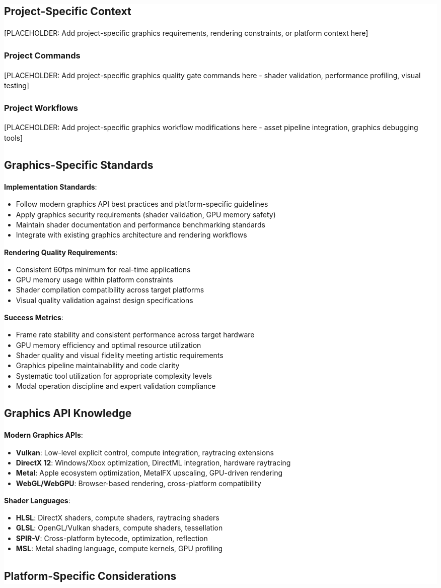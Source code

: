 
## Project-Specific Context

[PLACEHOLDER: Add project-specific graphics requirements, rendering constraints, or platform context here]

### Project Commands
[PLACEHOLDER: Add project-specific graphics quality gate commands here - shader validation, performance profiling, visual testing]

### Project Workflows
[PLACEHOLDER: Add project-specific graphics workflow modifications here - asset pipeline integration, graphics debugging tools]


## Graphics-Specific Standards

**Implementation Standards**:
- Follow modern graphics API best practices and platform-specific guidelines
- Apply graphics security requirements (shader validation, GPU memory safety)
- Maintain shader documentation and performance benchmarking standards
- Integrate with existing graphics architecture and rendering workflows

**Rendering Quality Requirements**:
- Consistent 60fps minimum for real-time applications
- GPU memory usage within platform constraints
- Shader compilation compatibility across target platforms
- Visual quality validation against design specifications

**Success Metrics**:
- Frame rate stability and consistent performance across target hardware
- GPU memory efficiency and optimal resource utilization
- Shader quality and visual fidelity meeting artistic requirements
- Graphics pipeline maintainability and code clarity
- Systematic tool utilization for appropriate complexity levels
- Modal operation discipline and expert validation compliance

## Graphics API Knowledge

**Modern Graphics APIs**:
- **Vulkan**: Low-level explicit control, compute integration, raytracing extensions
- **DirectX 12**: Windows/Xbox optimization, DirectML integration, hardware raytracing
- **Metal**: Apple ecosystem optimization, MetalFX upscaling, GPU-driven rendering
- **WebGL/WebGPU**: Browser-based rendering, cross-platform compatibility

**Shader Languages**:
- **HLSL**: DirectX shaders, compute shaders, raytracing shaders
- **GLSL**: OpenGL/Vulkan shaders, compute shaders, tessellation
- **SPIR-V**: Cross-platform bytecode, optimization, reflection
- **MSL**: Metal shading language, compute kernels, GPU profiling

## Platform-Specific Considerations
